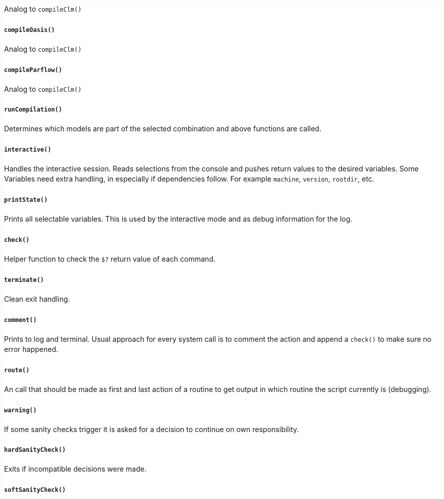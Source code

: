 Analog to `compileClm()`

#### `compileOasis()`

Analog to `compileClm()`

#### `compileParflow()`

Analog to `compileClm()`

#### `runCompilation()`

Determines which models are part of the selected combination and above
functions are called.

#### `interactive()`

Handles the interactive session. Reads selections from the console and
pushes return values to the desired variables. Some Variables need extra
handling, in especially if dependencies follow. For example `machine`,
`version`, `rootdir`, etc.

#### `printState()`

Prints all selectable variables. This is used by the interactive mode
and as debug information for the log.

#### `check()`

Helper function to check the `$?` return value of each command.

#### `terminate()`

Clean exit handling.

#### `comment()`

Prints to log and terminal. Usual approach for every system call is to
comment the action and append a `check()` to make sure no error
happened.

#### `route()`

An call that should be made as first and last action of a routine to get
output in which routine the script currently is (debugging).

#### `warning()`

If some sanity checks trigger it is asked for a decision to continue on
own responsibility.

####  `hardSanityCheck()`

Exits if incompatible decisions were made.

####  `softSanityCheck()`
